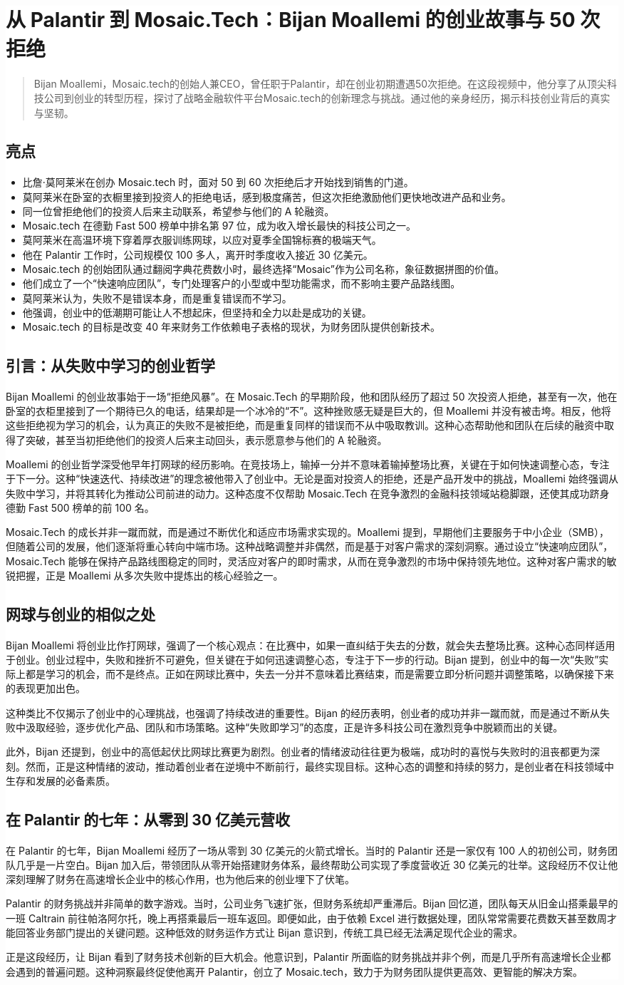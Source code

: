 # 从 Palantir 到 Mosaic.Tech：Bijan Moallemi 的创业故事与 50 次拒绝

>Bijan Moallemi，Mosaic.tech的创始人兼CEO，曾任职于Palantir，却在创业初期遭遇50次拒绝。在这段视频中，他分享了从顶尖科技公司到创业的转型历程，探讨了战略金融软件平台Mosaic.tech的创新理念与挑战。通过他的亲身经历，揭示科技创业背后的真实与坚韧。

## 亮点
- 比詹·莫阿莱米在创办 Mosaic.tech 时，面对 50 到 60 次拒绝后才开始找到销售的门道。  
- 莫阿莱米在卧室的衣橱里接到投资人的拒绝电话，感到极度痛苦，但这次拒绝激励他们更快地改进产品和业务。  
- 同一位曾拒绝他们的投资人后来主动联系，希望参与他们的 A 轮融资。  
- Mosaic.tech 在德勤 Fast 500 榜单中排名第 97 位，成为收入增长最快的科技公司之一。  
- 莫阿莱米在高温环境下穿着厚衣服训练网球，以应对夏季全国锦标赛的极端天气。  
- 他在 Palantir 工作时，公司规模仅 100 多人，离开时季度收入接近 30 亿美元。  
- Mosaic.tech 的创始团队通过翻阅字典花费数小时，最终选择“Mosaic”作为公司名称，象征数据拼图的价值。  
- 他们成立了一个“快速响应团队”，专门处理客户的小型或中型功能需求，而不影响主要产品路线图。  
- 莫阿莱米认为，失败不是错误本身，而是重复错误而不学习。  
- 他强调，创业中的低潮期可能让人不想起床，但坚持和全力以赴是成功的关键。  
- Mosaic.tech 的目标是改变 40 年来财务工作依赖电子表格的现状，为财务团队提供创新技术。

## 引言：从失败中学习的创业哲学
Bijan Moallemi 的创业故事始于一场“拒绝风暴”。在 Mosaic.Tech 的早期阶段，他和团队经历了超过 50 次投资人拒绝，甚至有一次，他在卧室的衣柜里接到了一个期待已久的电话，结果却是一个冰冷的“不”。这种挫败感无疑是巨大的，但 Moallemi 并没有被击垮。相反，他将这些拒绝视为学习的机会，认为真正的失败不是被拒绝，而是重复同样的错误而不从中吸取教训。这种心态帮助他和团队在后续的融资中取得了突破，甚至当初拒绝他们的投资人后来主动回头，表示愿意参与他们的 A 轮融资。

Moallemi 的创业哲学深受他早年打网球的经历影响。在竞技场上，输掉一分并不意味着输掉整场比赛，关键在于如何快速调整心态，专注于下一分。这种“快速迭代、持续改进”的理念被他带入了创业中。无论是面对投资人的拒绝，还是产品开发中的挑战，Moallemi 始终强调从失败中学习，并将其转化为推动公司前进的动力。这种态度不仅帮助 Mosaic.Tech 在竞争激烈的金融科技领域站稳脚跟，还使其成功跻身德勤 Fast 500 榜单的前 100 名。

Mosaic.Tech 的成长并非一蹴而就，而是通过不断优化和适应市场需求实现的。Moallemi 提到，早期他们主要服务于中小企业（SMB），但随着公司的发展，他们逐渐将重心转向中端市场。这种战略调整并非偶然，而是基于对客户需求的深刻洞察。通过设立“快速响应团队”，Mosaic.Tech 能够在保持产品路线图稳定的同时，灵活应对客户的即时需求，从而在竞争激烈的市场中保持领先地位。这种对客户需求的敏锐把握，正是 Moallemi 从多次失败中提炼出的核心经验之一。

## 网球与创业的相似之处
Bijan Moallemi 将创业比作打网球，强调了一个核心观点：在比赛中，如果一直纠结于失去的分数，就会失去整场比赛。这种心态同样适用于创业。创业过程中，失败和挫折不可避免，但关键在于如何迅速调整心态，专注于下一步的行动。Bijan 提到，创业中的每一次“失败”实际上都是学习的机会，而不是终点。正如在网球比赛中，失去一分并不意味着比赛结束，而是需要立即分析问题并调整策略，以确保接下来的表现更加出色。

这种类比不仅揭示了创业中的心理挑战，也强调了持续改进的重要性。Bijan 的经历表明，创业者的成功并非一蹴而就，而是通过不断从失败中汲取经验，逐步优化产品、团队和市场策略。这种“失败即学习”的态度，正是许多科技公司在激烈竞争中脱颖而出的关键。

此外，Bijan 还提到，创业中的高低起伏比网球比赛更为剧烈。创业者的情绪波动往往更为极端，成功时的喜悦与失败时的沮丧都更为深刻。然而，正是这种情绪的波动，推动着创业者在逆境中不断前行，最终实现目标。这种心态的调整和持续的努力，是创业者在科技领域中生存和发展的必备素质。

## 在 Palantir 的七年：从零到 30 亿美元营收
在 Palantir 的七年，Bijan Moallemi 经历了一场从零到 30 亿美元的火箭式增长。当时的 Palantir 还是一家仅有 100 人的初创公司，财务团队几乎是一片空白。Bijan 加入后，带领团队从零开始搭建财务体系，最终帮助公司实现了季度营收近 30 亿美元的壮举。这段经历不仅让他深刻理解了财务在高速增长企业中的核心作用，也为他后来的创业埋下了伏笔。

Palantir 的财务挑战并非简单的数字游戏。当时，公司业务飞速扩张，但财务系统却严重滞后。Bijan 回忆道，团队每天从旧金山搭乘最早的一班 Caltrain 前往帕洛阿尔托，晚上再搭乘最后一班车返回。即便如此，由于依赖 Excel 进行数据处理，团队常常需要花费数天甚至数周才能回答业务部门提出的关键问题。这种低效的财务运作方式让 Bijan 意识到，传统工具已经无法满足现代企业的需求。

正是这段经历，让 Bijan 看到了财务技术创新的巨大机会。他意识到，Palantir 所面临的财务挑战并非个例，而是几乎所有高速增长企业都会遇到的普遍问题。这种洞察最终促使他离开 Palantir，创立了 Mosaic.tech，致力于为财务团队提供更高效、更智能的解决方案。
